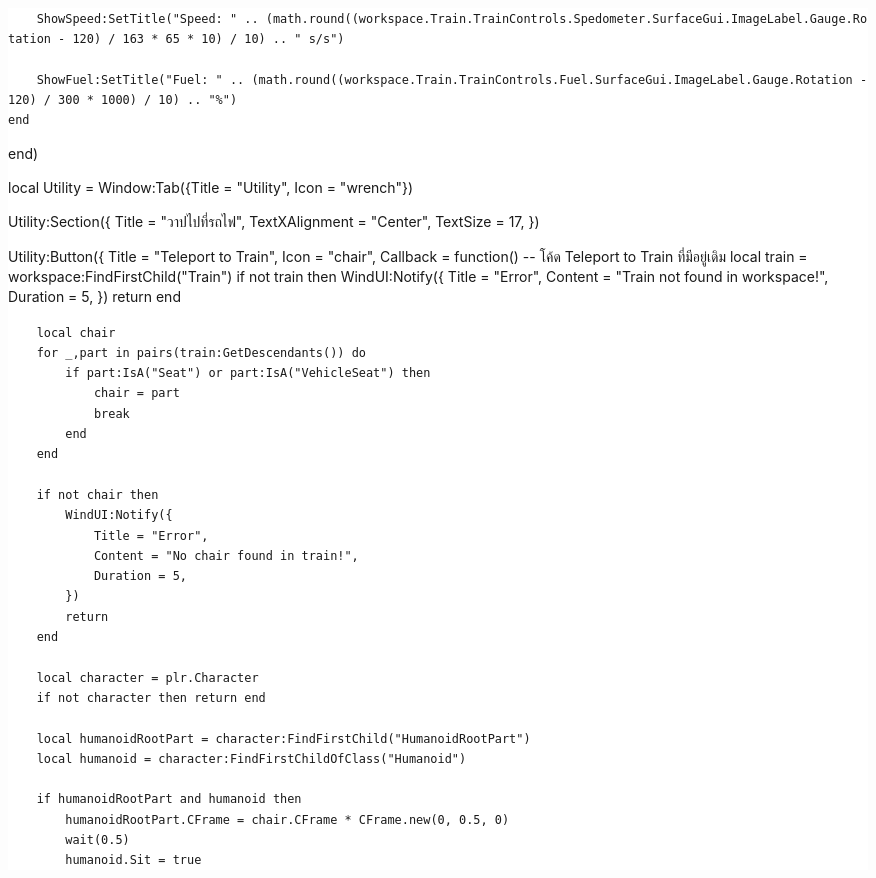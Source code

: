 		ShowSpeed:SetTitle("Speed: " .. (math.round((workspace.Train.TrainControls.Spedometer.SurfaceGui.ImageLabel.Gauge.Rotation - 120) / 163 * 65 * 10) / 10) .. " s/s")

		ShowFuel:SetTitle("Fuel: " .. (math.round((workspace.Train.TrainControls.Fuel.SurfaceGui.ImageLabel.Gauge.Rotation - 120) / 300 * 1000) / 10) .. "%")
	end
end)

local Utility = Window:Tab({Title = "Utility", Icon = "wrench"})

Utility:Section({
    Title = "วาปไปที่รถไฟ",
    TextXAlignment = "Center",
    TextSize = 17,
})

Utility:Button({
    Title = "Teleport to Train",
    Icon = "chair",
    Callback = function()
        -- โค้ด Teleport to Train ที่มีอยู่เดิม
        local train = workspace:FindFirstChild("Train")
        if not train then
            WindUI:Notify({
                Title = "Error",
                Content = "Train not found in workspace!",
                Duration = 5,
            })
            return
        end

        local chair
        for _,part in pairs(train:GetDescendants()) do
            if part:IsA("Seat") or part:IsA("VehicleSeat") then
                chair = part
                break
            end
        end

        if not chair then
            WindUI:Notify({
                Title = "Error",
                Content = "No chair found in train!",
                Duration = 5,
            })
            return
        end

        local character = plr.Character
        if not character then return end

        local humanoidRootPart = character:FindFirstChild("HumanoidRootPart")
        local humanoid = character:FindFirstChildOfClass("Humanoid")
        
        if humanoidRootPart and humanoid then
            humanoidRootPart.CFrame = chair.CFrame * CFrame.new(0, 0.5, 0)
            wait(0.5)
            humanoid.Sit = true
            